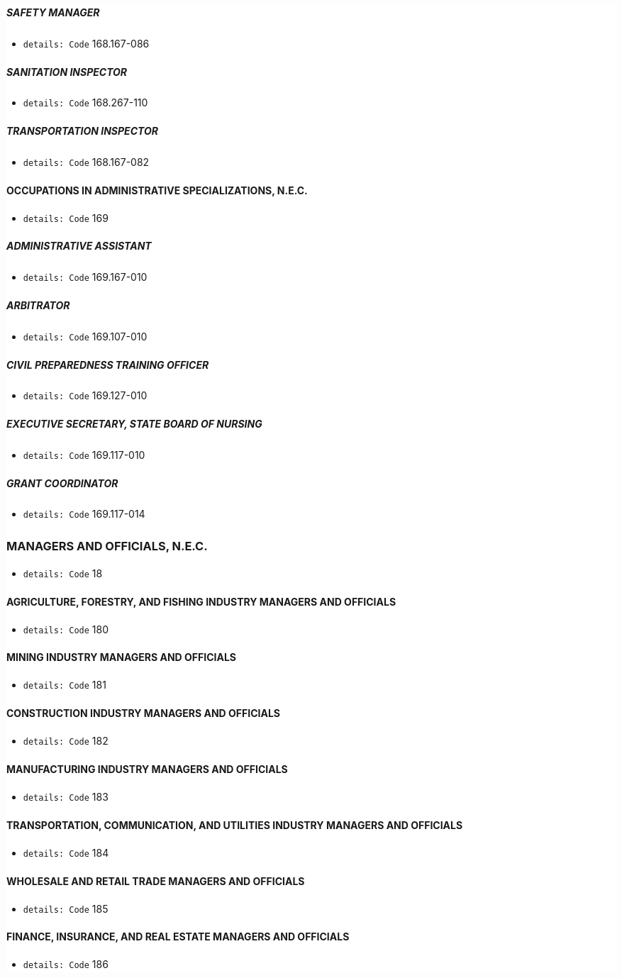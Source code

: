 ##### SAFETY MANAGER
+ ```details: Code``` 168.167-086 

##### SANITATION INSPECTOR
+ ```details: Code``` 168.267-110 

##### TRANSPORTATION INSPECTOR
+ ```details: Code``` 168.167-082 

#### OCCUPATIONS IN ADMINISTRATIVE SPECIALIZATIONS, N.E.C.
+ ```details: Code``` 169

##### ADMINISTRATIVE ASSISTANT
+ ```details: Code``` 169.167-010 

##### ARBITRATOR
+ ```details: Code``` 169.107-010 

##### CIVIL PREPAREDNESS TRAINING OFFICER
+ ```details: Code``` 169.127-010 

##### EXECUTIVE SECRETARY, STATE BOARD OF NURSING
+ ```details: Code``` 169.117-010 

##### GRANT COORDINATOR
+ ```details: Code``` 169.117-014 

### MANAGERS AND OFFICIALS, N.E.C.
+ ```details: Code``` 18

#### AGRICULTURE, FORESTRY, AND FISHING INDUSTRY MANAGERS AND OFFICIALS
+ ```details: Code``` 180

#### MINING INDUSTRY MANAGERS AND OFFICIALS
+ ```details: Code``` 181

#### CONSTRUCTION INDUSTRY MANAGERS AND OFFICIALS
+ ```details: Code``` 182

#### MANUFACTURING INDUSTRY MANAGERS AND OFFICIALS
+ ```details: Code``` 183

#### TRANSPORTATION, COMMUNICATION, AND UTILITIES INDUSTRY MANAGERS AND OFFICIALS
+ ```details: Code``` 184

#### WHOLESALE AND RETAIL TRADE MANAGERS AND OFFICIALS
+ ```details: Code``` 185

#### FINANCE, INSURANCE, AND REAL ESTATE MANAGERS AND OFFICIALS
+ ```details: Code``` 186
